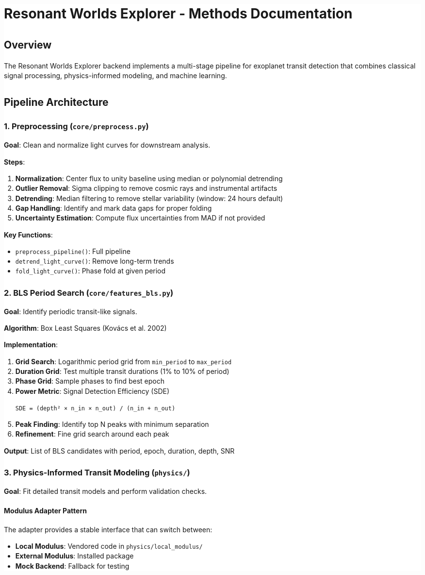 # Resonant Worlds Explorer - Methods Documentation

## Overview

The Resonant Worlds Explorer backend implements a multi-stage pipeline for exoplanet transit detection that combines classical signal processing, physics-informed modeling, and machine learning.

## Pipeline Architecture

### 1. Preprocessing (`core/preprocess.py`)

**Goal**: Clean and normalize light curves for downstream analysis.

**Steps**:
1. **Normalization**: Center flux to unity baseline using median or polynomial detrending
2. **Outlier Removal**: Sigma clipping to remove cosmic rays and instrumental artifacts
3. **Detrending**: Median filtering to remove stellar variability (window: 24 hours default)
4. **Gap Handling**: Identify and mark data gaps for proper folding
5. **Uncertainty Estimation**: Compute flux uncertainties from MAD if not provided

**Key Functions**:
- `preprocess_pipeline()`: Full pipeline
- `detrend_light_curve()`: Remove long-term trends
- `fold_light_curve()`: Phase fold at given period

### 2. BLS Period Search (`core/features_bls.py`)

**Goal**: Identify periodic transit-like signals.

**Algorithm**: Box Least Squares (Kovács et al. 2002)

**Implementation**:
1. **Grid Search**: Logarithmic period grid from `min_period` to `max_period`
2. **Duration Grid**: Test multiple transit durations (1% to 10% of period)
3. **Phase Grid**: Sample phases to find best epoch
4. **Power Metric**: Signal Detection Efficiency (SDE)
   ```
   SDE = (depth² × n_in × n_out) / (n_in + n_out)
   ```
5. **Peak Finding**: Identify top N peaks with minimum separation
6. **Refinement**: Fine grid search around each peak

**Output**: List of BLS candidates with period, epoch, duration, depth, SNR

### 3. Physics-Informed Transit Modeling (`physics/`)

**Goal**: Fit detailed transit models and perform validation checks.

#### Modulus Adapter Pattern

The adapter provides a stable interface that can switch between:
- **Local Modulus**: Vendored code in `physics/local_modulus/`
- **External Modulus**: Installed package
- **Mock Backend**: Fallback for testing
